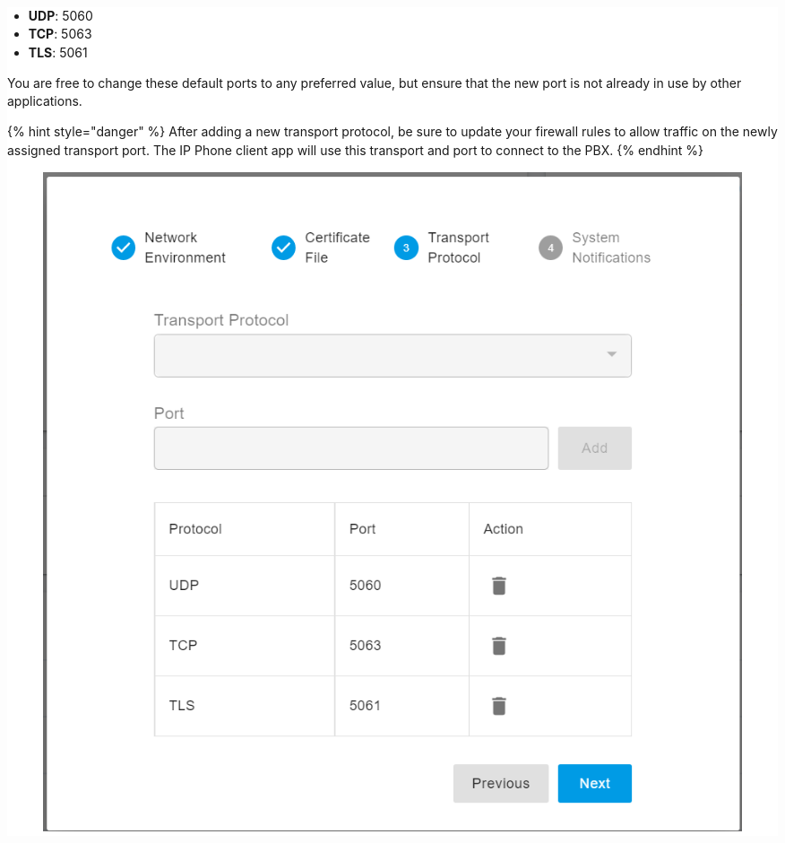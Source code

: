 * **UDP**: 5060
* **TCP**: 5063
* **TLS**: 5061

You are free to change these default ports to any preferred value, but ensure that the new port is not already in use by other applications.

{% hint style="danger" %}
After adding a new transport protocol, be sure to update your firewall rules to allow traffic on the newly assigned transport port. The IP Phone client app will use this transport and port to connect to the PBX.
{% endhint %}

<figure><img src="../../../.gitbook/assets/setup_wizard_3.png" alt=""><figcaption></figcaption></figure>
